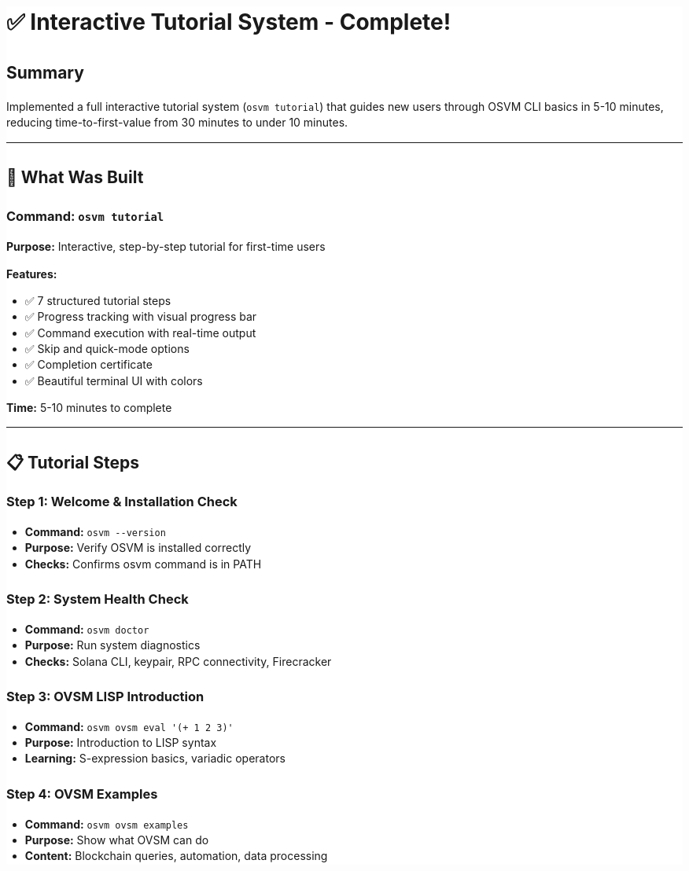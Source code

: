 # ✅ Interactive Tutorial System - Complete!

## Summary

Implemented a full interactive tutorial system (`osvm tutorial`) that guides new users through OSVM CLI basics in 5-10 minutes, reducing time-to-first-value from 30 minutes to under 10 minutes.

---

## 🎯 What Was Built

### Command: `osvm tutorial`

**Purpose:** Interactive, step-by-step tutorial for first-time users

**Features:**
- ✅ 7 structured tutorial steps
- ✅ Progress tracking with visual progress bar
- ✅ Command execution with real-time output
- ✅ Skip and quick-mode options
- ✅ Completion certificate
- ✅ Beautiful terminal UI with colors

**Time:** 5-10 minutes to complete

---

## 📋 Tutorial Steps

### Step 1: Welcome & Installation Check
- **Command:** `osvm --version`
- **Purpose:** Verify OSVM is installed correctly
- **Checks:** Confirms osvm command is in PATH

### Step 2: System Health Check
- **Command:** `osvm doctor`
- **Purpose:** Run system diagnostics
- **Checks:** Solana CLI, keypair, RPC connectivity, Firecracker

### Step 3: OVSM LISP Introduction
- **Command:** `osvm ovsm eval '(+ 1 2 3)'`
- **Purpose:** Introduction to LISP syntax
- **Learning:** S-expression basics, variadic operators

### Step 4: OVSM Examples
- **Command:** `osvm ovsm examples`
- **Purpose:** Show what OVSM can do
- **Content:** Blockchain queries, automation, data processing
